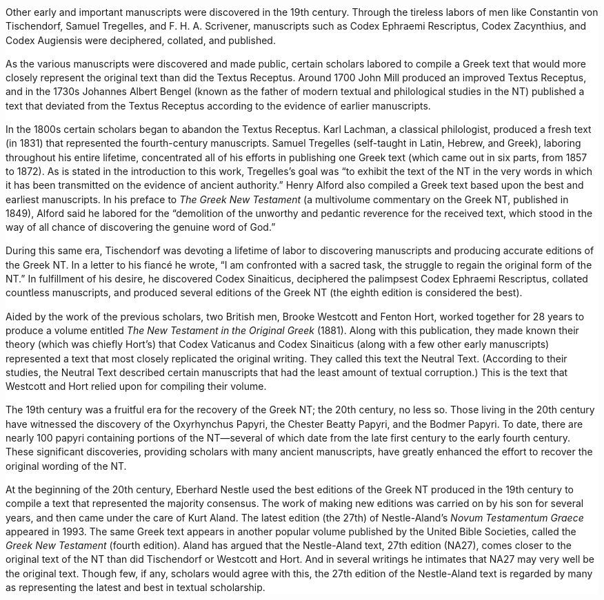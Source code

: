 Other early and important manuscripts were discovered in the 19th century. Through the tireless labors of men like Constantin von Tischendorf, Samuel Tregelles, and F. H. A. Scrivener, manuscripts such as Codex Ephraemi Rescriptus, Codex Zacynthius, and Codex Augiensis were deciphered, collated, and published.

As the various manuscripts were discovered and made public, certain scholars labored to compile a Greek text that would more closely represent the original text than did the Textus Receptus. Around 1700 John Mill produced an improved Textus Receptus, and in the 1730s Johannes Albert Bengel (known as the father of modern textual and philological studies in the NT) published a text that deviated from the Textus Receptus according to the evidence of earlier manuscripts.

In the 1800s certain scholars began to abandon the Textus Receptus. Karl Lachman, a classical philologist, produced a fresh text (in 1831\) that represented the fourth\-century manuscripts. Samuel Tregelles (self\-taught in Latin, Hebrew, and Greek), laboring throughout his entire lifetime, concentrated all of his efforts in publishing one Greek text (which came out in six parts, from 1857 to 1872\). As is stated in the introduction to this work, Tregelles’s goal was “to exhibit the text of the NT in the very words in which it has been transmitted on the evidence of ancient authority.” Henry Alford also compiled a Greek text based upon the best and earliest manuscripts. In his preface to *The Greek New Testament* (a multivolume commentary on the Greek NT, published in 1849\), Alford said he labored for the “demolition of the unworthy and pedantic reverence for the received text, which stood in the way of all chance of discovering the genuine word of God.”

During this same era, Tischendorf was devoting a lifetime of labor to discovering manuscripts and producing accurate editions of the Greek NT. In a letter to his fiancé he wrote, “I am confronted with a sacred task, the struggle to regain the original form of the NT.” In fulfillment of his desire, he discovered Codex Sinaiticus, deciphered the palimpsest Codex Ephraemi Rescriptus, collated countless manuscripts, and produced several editions of the Greek NT (the eighth edition is considered the best).

Aided by the work of the previous scholars, two British men, Brooke Westcott and Fenton Hort, worked together for 28 years to produce a volume entitled *The New Testament in the Original Greek* (1881\). Along with this publication, they made known their theory (which was chiefly Hort’s) that Codex Vaticanus and Codex Sinaiticus (along with a few other early manuscripts) represented a text that most closely replicated the original writing. They called this text the Neutral Text. (According to their studies, the Neutral Text described certain manuscripts that had the least amount of textual corruption.) This is the text that Westcott and Hort relied upon for compiling their volume.

The 19th century was a fruitful era for the recovery of the Greek NT; the 20th century, no less so. Those living in the 20th century have witnessed the discovery of the Oxyrhynchus Papyri, the Chester Beatty Papyri, and the Bodmer Papyri. To date, there are nearly 100 papyri containing portions of the NT—several of which date from the late first century to the early fourth century. These significant discoveries, providing scholars with many ancient manuscripts, have greatly enhanced the effort to recover the original wording of the NT.

At the beginning of the 20th century, Eberhard Nestle used the best editions of the Greek NT produced in the 19th century to compile a text that represented the majority consensus. The work of making new editions was carried on by his son for several years, and then came under the care of Kurt Aland. The latest edition (the 27th) of Nestle\-Aland’s *Novum Testamentum Graece* appeared in 1993\. The same Greek text appears in another popular volume published by the United Bible Societies, called the *Greek New Testament* (fourth edition). Aland has argued that the Nestle\-Aland text, 27th edition (NA27\), comes closer to the original text of the NT than did Tischendorf or Westcott and Hort. And in several writings he intimates that NA27 may very well be the original text. Though few, if any, scholars would agree with this, the 27th edition of the Nestle\-Aland text is regarded by many as representing the latest and best in textual scholarship.
